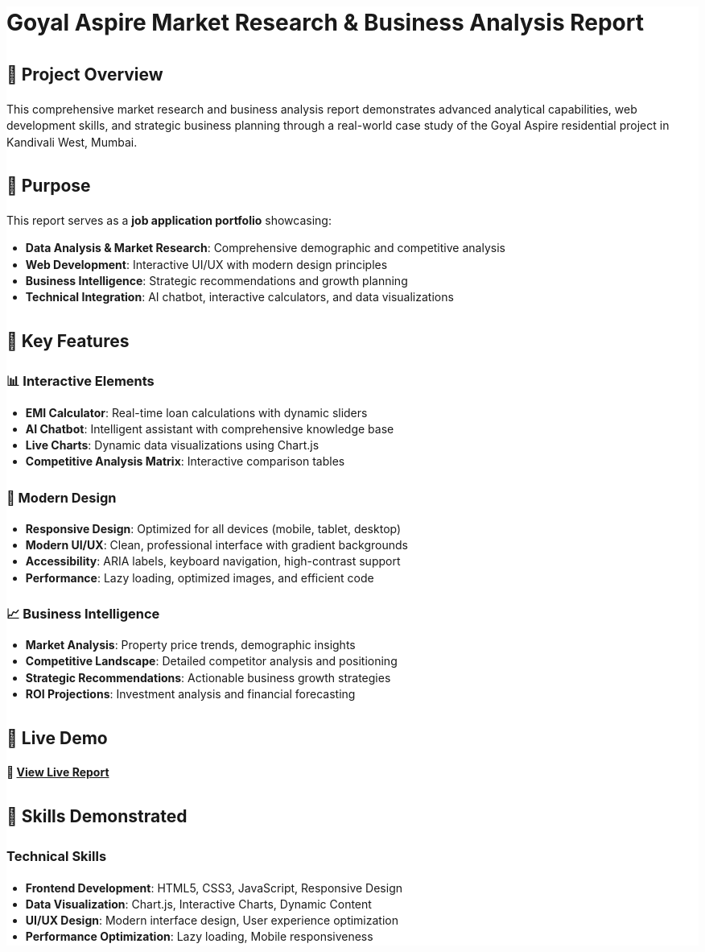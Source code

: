 # Goyal Aspire Market Research & Business Analysis Report

## 🏢 Project Overview

This comprehensive market research and business analysis report demonstrates advanced analytical capabilities, web development skills, and strategic business planning through a real-world case study of the Goyal Aspire residential project in Kandivali West, Mumbai.

## 🎯 Purpose

This report serves as a **job application portfolio** showcasing:
- **Data Analysis & Market Research**: Comprehensive demographic and competitive analysis
- **Web Development**: Interactive UI/UX with modern design principles
- **Business Intelligence**: Strategic recommendations and growth planning
- **Technical Integration**: AI chatbot, interactive calculators, and data visualizations

## 🌟 Key Features

### 📊 Interactive Elements
- **EMI Calculator**: Real-time loan calculations with dynamic sliders
- **AI Chatbot**: Intelligent assistant with comprehensive knowledge base
- **Live Charts**: Dynamic data visualizations using Chart.js
- **Competitive Analysis Matrix**: Interactive comparison tables

### 🎨 Modern Design
- **Responsive Design**: Optimized for all devices (mobile, tablet, desktop)
- **Modern UI/UX**: Clean, professional interface with gradient backgrounds
- **Accessibility**: ARIA labels, keyboard navigation, high-contrast support
- **Performance**: Lazy loading, optimized images, and efficient code

### 📈 Business Intelligence
- **Market Analysis**: Property price trends, demographic insights
- **Competitive Landscape**: Detailed competitor analysis and positioning
- **Strategic Recommendations**: Actionable business growth strategies
- **ROI Projections**: Investment analysis and financial forecasting

## 🚀 Live Demo

**🔗 [View Live Report](https://your-username.github.io/GoyalAspire/)**

## 💼 Skills Demonstrated

### Technical Skills
- **Frontend Development**: HTML5, CSS3, JavaScript, Responsive Design
- **Data Visualization**: Chart.js, Interactive Charts, Dynamic Content
- **UI/UX Design**: Modern interface design, User experience optimization
- **Performance Optimization**: Lazy loading, Mobile responsiveness
